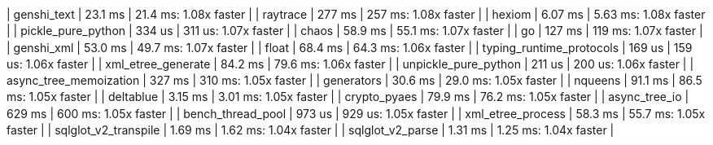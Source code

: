 | genshi_text              | 23.1 ms                                                                                                                 | 21.4 ms: 1.08x faster                                                                                                         |
| raytrace                 | 277 ms                                                                                                                  | 257 ms: 1.08x faster                                                                                                          |
| hexiom                   | 6.07 ms                                                                                                                 | 5.63 ms: 1.08x faster                                                                                                         |
| pickle_pure_python       | 334 us                                                                                                                  | 311 us: 1.07x faster                                                                                                          |
| chaos                    | 58.9 ms                                                                                                                 | 55.1 ms: 1.07x faster                                                                                                         |
| go                       | 127 ms                                                                                                                  | 119 ms: 1.07x faster                                                                                                          |
| genshi_xml               | 53.0 ms                                                                                                                 | 49.7 ms: 1.07x faster                                                                                                         |
| float                    | 68.4 ms                                                                                                                 | 64.3 ms: 1.06x faster                                                                                                         |
| typing_runtime_protocols | 169 us                                                                                                                  | 159 us: 1.06x faster                                                                                                          |
| xml_etree_generate       | 84.2 ms                                                                                                                 | 79.6 ms: 1.06x faster                                                                                                         |
| unpickle_pure_python     | 211 us                                                                                                                  | 200 us: 1.06x faster                                                                                                          |
| async_tree_memoization   | 327 ms                                                                                                                  | 310 ms: 1.05x faster                                                                                                          |
| generators               | 30.6 ms                                                                                                                 | 29.0 ms: 1.05x faster                                                                                                         |
| nqueens                  | 91.1 ms                                                                                                                 | 86.5 ms: 1.05x faster                                                                                                         |
| deltablue                | 3.15 ms                                                                                                                 | 3.01 ms: 1.05x faster                                                                                                         |
| crypto_pyaes             | 79.9 ms                                                                                                                 | 76.2 ms: 1.05x faster                                                                                                         |
| async_tree_io            | 629 ms                                                                                                                  | 600 ms: 1.05x faster                                                                                                          |
| bench_thread_pool        | 973 us                                                                                                                  | 929 us: 1.05x faster                                                                                                          |
| xml_etree_process        | 58.3 ms                                                                                                                 | 55.7 ms: 1.05x faster                                                                                                         |
| sqlglot_v2_transpile     | 1.69 ms                                                                                                                 | 1.62 ms: 1.04x faster                                                                                                         |
| sqlglot_v2_parse         | 1.31 ms                                                                                                                 | 1.25 ms: 1.04x faster                                                                                                         |
